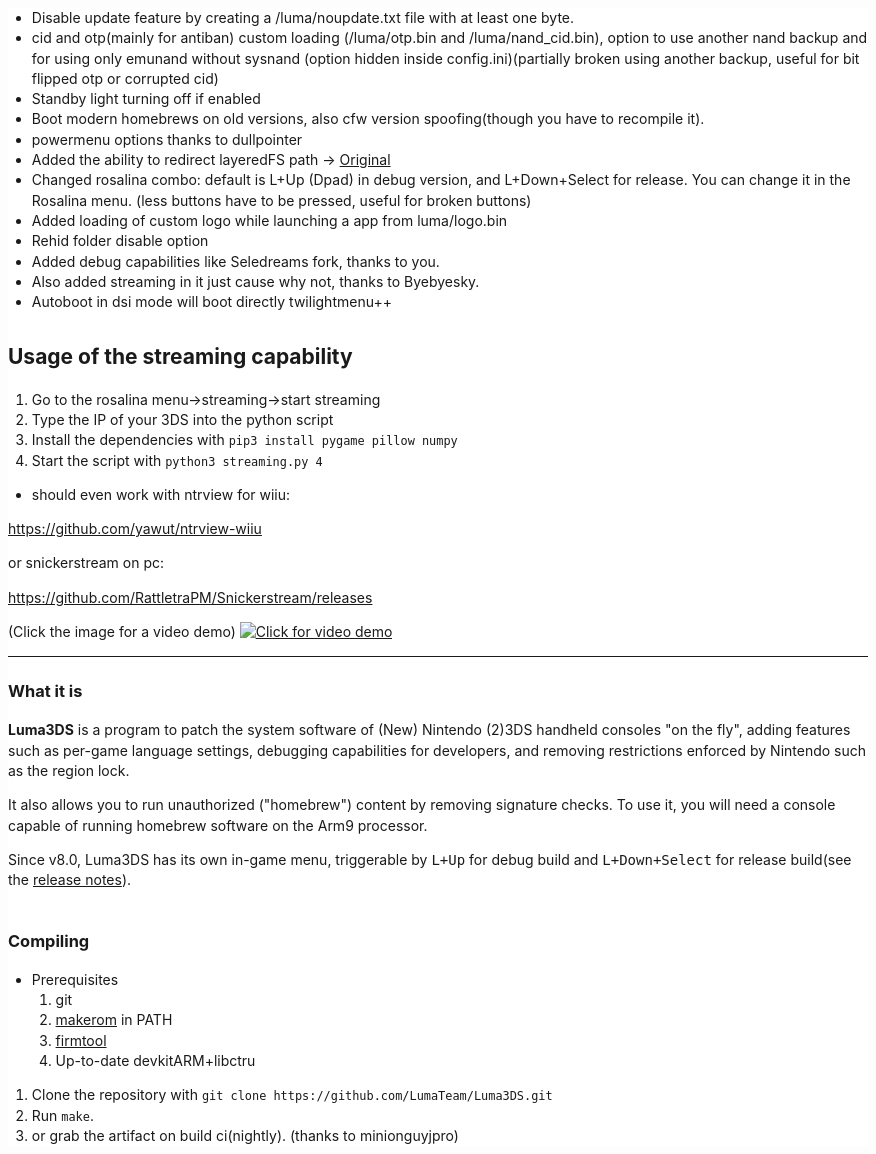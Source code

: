 - Disable update feature by creating a /luma/noupdate.txt file with at least one byte.
- cid and otp(mainly for antiban) custom loading (/luma/otp.bin and /luma/nand_cid.bin), option to use another nand backup and for using only emunand without sysnand (option hidden inside config.ini)(partially broken using another backup, useful for bit flipped otp or corrupted cid)
- Standby light turning off if enabled
- Boot modern homebrews on old versions, also cfw version spoofing(though you have to recompile it).
- powermenu options thanks to dullpointer
- Added the ability to redirect layeredFS path -> [Original](https://github.com/DeathChaos25/Luma3DS/commit/8f68d0a19d2ed80fb41bbe8499cb2b7b027e8a8c)
- Changed rosalina combo: default is L+Up (Dpad) in debug version, and L+Down+Select for release. You can change it in the Rosalina menu. (less buttons have to be pressed, useful for broken buttons)
- Added loading of custom logo while launching a app from luma/logo.bin
- Rehid folder disable option 
- Added debug capabilities like Seledreams fork, thanks to you.
- Also added streaming in it just cause why not, thanks to Byebyesky.
- Autoboot in dsi mode will boot directly twilightmenu++

## Usage of the streaming capability

1. Go to the rosalina menu->streaming->start streaming
2. Type the IP of your 3DS into the python script
3. Install the dependencies with `pip3 install pygame pillow numpy`
4. Start the script with `python3 streaming.py 4`
- should even work with ntrview for wiiu:

https://github.com/yawut/ntrview-wiiu

or snickerstream on pc:

https://github.com/RattletraPM/Snickerstream/releases

(Click the image for a video demo)
[![Click for video demo](preview.png)](https://youtu.be/SAhSV_xUGCc)

---

### What it is
**Luma3DS** is a program to patch the system software of (New) Nintendo (2)3DS handheld consoles "on the fly", adding features such as per-game language settings, debugging capabilities for developers, and removing restrictions enforced by Nintendo such as the region lock.

It also allows you to run unauthorized ("homebrew") content by removing signature checks.
To use it, you will need a console capable of running homebrew software on the Arm9 processor.

Since v8.0, Luma3DS has its own in-game menu, triggerable by <kbd>L+Up</kbd> for debug build and <kbd>L+Down+Select</kbd> for release build(see the [release notes](https://github.com/LumaTeam/Luma3DS/releases/tag/v8.0)).

#
### Compiling
* Prerequisites
    1. git
    2. [makerom](https://github.com/jakcron/Project_CTR) in PATH
    3. [firmtool](https://github.com/TuxSH/firmtool)
    4. Up-to-date devkitARM+libctru
1. Clone the repository with `git clone https://github.com/LumaTeam/Luma3DS.git`
2. Run `make`.
3. or grab the artifact on build ci(nightly). (thanks to minionguyjpro)
